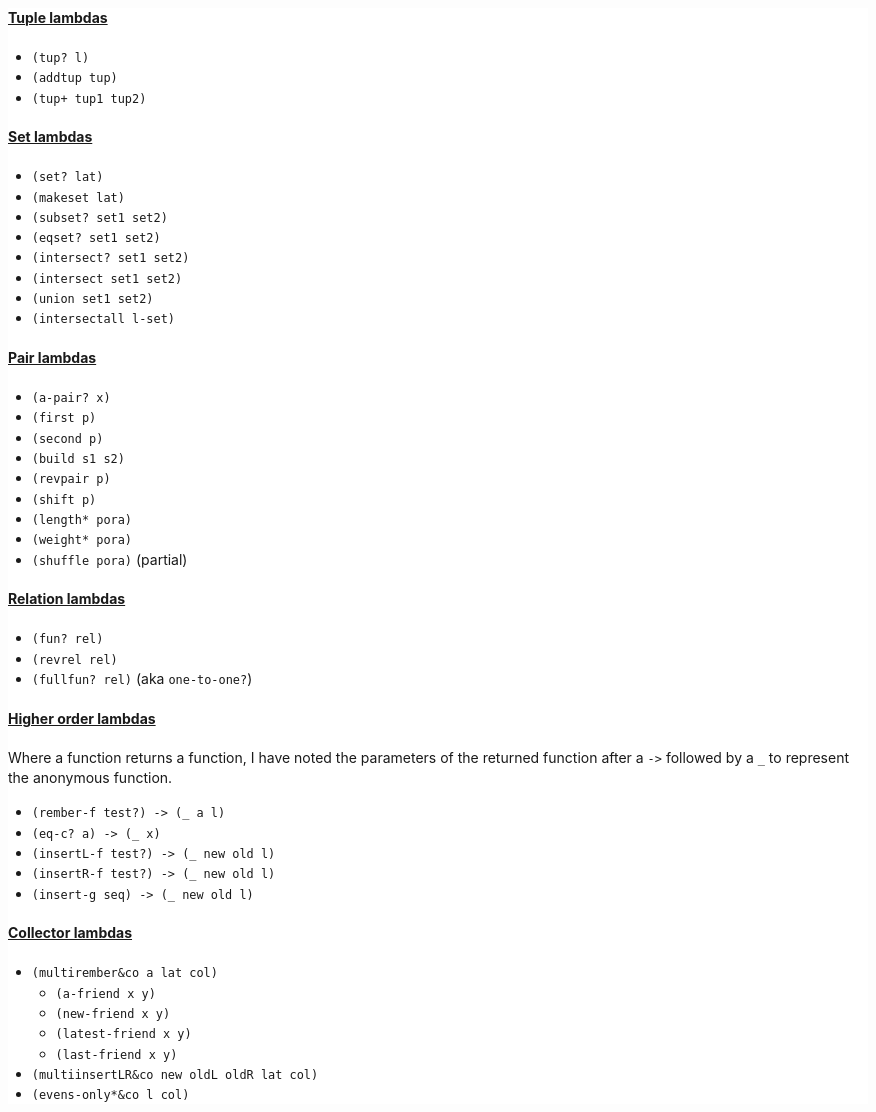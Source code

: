 #### [Tuple lambdas](tups.rkt)
* `(tup? l)`
* `(addtup tup)`
* `(tup+ tup1 tup2)`


#### [Set lambdas](sets.rkt)
* `(set? lat)`
* `(makeset lat)`
* `(subset? set1 set2)`
* `(eqset? set1 set2)`
* `(intersect? set1 set2)`
* `(intersect set1 set2)`
* `(union set1 set2)`
* `(intersectall l-set)`

#### [Pair lambdas](pairs.rkt)
* `(a-pair? x)`
* `(first p)`
* `(second p)`
* `(build s1 s2)`
* `(revpair p)`
* `(shift p)`
* `(length* pora)`
* `(weight* pora)`
* `(shuffle pora)` (partial)


#### [Relation lambdas](rels.rkt)
* `(fun? rel)`
* `(revrel rel)`
* `(fullfun? rel)` (aka `one-to-one?`)

#### [Higher order lambdas](higher-order.rkt)
Where a function returns a function, I have noted the parameters of the
returned function after a `->` followed by a `_` to represent the anonymous
function.

* `(rember-f test?) -> (_ a l)`
* `(eq-c? a) -> (_ x)`
* `(insertL-f test?) -> (_ new old l)`
* `(insertR-f test?) -> (_ new old l)`
* `(insert-g seq) -> (_ new old l)`

#### [Collector lambdas](collectors.rkt)
* `(multirember&co a lat col)`
    * `(a-friend x y)`
    * `(new-friend x y)`
    * `(latest-friend x y)`
    * `(last-friend x y)`
* `(multiinsertLR&co new oldL oldR lat col)`
* `(evens-only*&co l col)`
